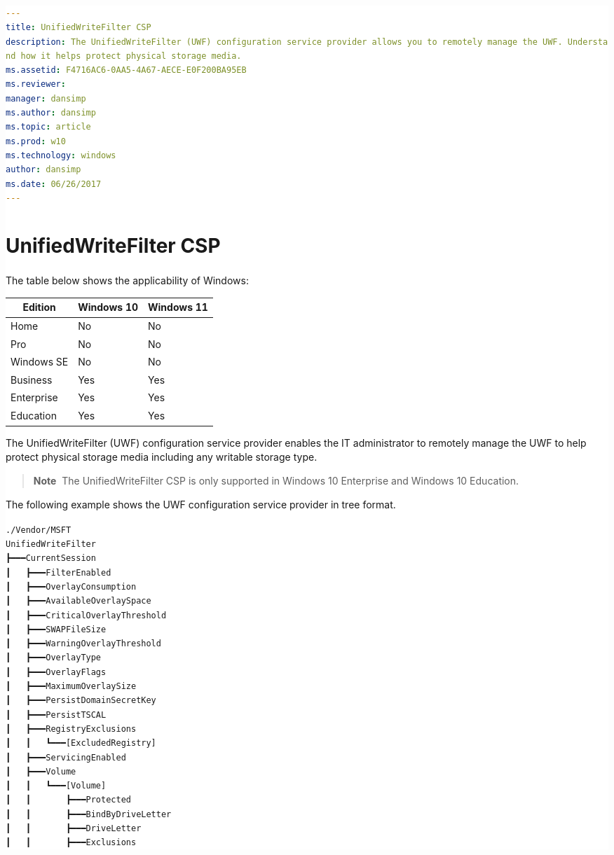 ```yaml
---
title: UnifiedWriteFilter CSP
description: The UnifiedWriteFilter (UWF) configuration service provider allows you to remotely manage the UWF. Understand how it helps protect physical storage media.
ms.assetid: F4716AC6-0AA5-4A67-AECE-E0F200BA95EB
ms.reviewer: 
manager: dansimp
ms.author: dansimp
ms.topic: article
ms.prod: w10
ms.technology: windows
author: dansimp
ms.date: 06/26/2017
---
```


# UnifiedWriteFilter CSP

The table below shows the applicability of Windows:

|Edition|Windows 10|Windows 11|
|--- |--- |--- |
|Home|No|No|
|Pro|No|No|
|Windows SE|No|No|
|Business|Yes|Yes|
|Enterprise|Yes|Yes|
|Education|Yes|Yes|

The UnifiedWriteFilter (UWF) configuration service provider enables the IT administrator to remotely manage the UWF to help protect physical storage media including any writable storage type.

> **Note**  The UnifiedWriteFilter CSP is only supported in Windows 10 Enterprise and Windows 10 Education.

The following example shows the UWF configuration service provider in tree format.
```
./Vendor/MSFT
UnifiedWriteFilter
┣━━━CurrentSession
┃   ┣━━━FilterEnabled
┃   ┣━━━OverlayConsumption
┃   ┣━━━AvailableOverlaySpace
┃   ┣━━━CriticalOverlayThreshold
┃   ┣━━━SWAPFileSize     
┃   ┣━━━WarningOverlayThreshold
┃   ┣━━━OverlayType
┃   ┣━━━OverlayFlags
┃   ┣━━━MaximumOverlaySize
┃   ┣━━━PersistDomainSecretKey
┃   ┣━━━PersistTSCAL
┃   ┣━━━RegistryExclusions
┃   ┃   ┗━━━[ExcludedRegistry]
┃   ┣━━━ServicingEnabled
┃   ┣━━━Volume
┃   ┃   ┗━━━[Volume]
┃   ┃       ┣━━━Protected
┃   ┃       ┣━━━BindByDriveLetter
┃   ┃       ┣━━━DriveLetter
┃   ┃       ┣━━━Exclusions
```